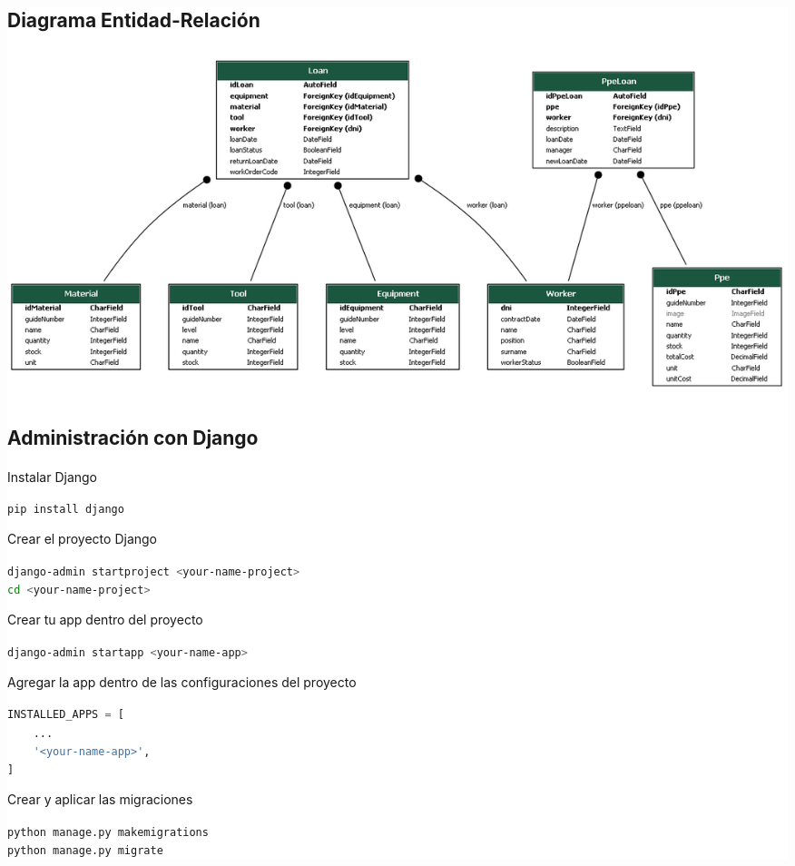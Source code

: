 
##  Diagrama Entidad-Relación

<img src="https://github.com/matzSoncco/proyectoFinalPW2/blob/main/img/erd.png?raw=true" alt="" style="width:100%; height:auto"/>

##  Administración con Django
Instalar Django
```bash
pip install django
```

Crear el proyecto Django
```bash
django-admin startproject <your-name-project>
cd <your-name-project>
```

Crear tu app dentro del proyecto
```bash
django-admin startapp <your-name-app>
```

Agregar la app dentro de las configuraciones del proyecto
```python
INSTALLED_APPS = [
    ...
    '<your-name-app>',
]
```

Crear y aplicar las migraciones  
```bash
python manage.py makemigrations
python manage.py migrate
```
